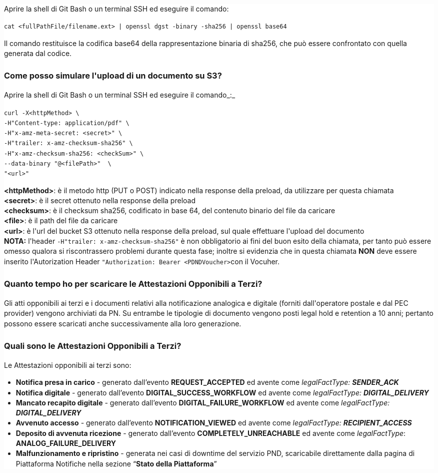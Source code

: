 Aprire la shell di Git Bash o un terminal SSH ed eseguire il comando:

`cat <fullPathFile/filename.ext> | openssl dgst -binary -sha256 | openssl base64`

Il comando restituisce la codifica base64 della rappresentazione binaria di sha256, che può essere confrontato con quella generata dal codice.

### Come posso simulare l'upload di un documento su S3?

Aprire la shell di Git Bash o un terminal SSH ed eseguire il comando_:_

`curl -X<httpMethod> \`\
`-H"Content-type: application/pdf" \`\
`-H"x-amz-meta-secret: <secret>" \`\
`-H"trailer: x-amz-checksum-sha256" \`\
`-H"x-amz-checksum-sha256: <checkSum>" \`\
`--data-binary "@<filePath>"  \`\
`"<url>"`

**\<httpMethod>**: è il metodo http (PUT o POST) indicato nella response della preload, da utilizzare per questa chiamata\
**\<secret>**: è il secret ottenuto nella response della preload\
**\<checksum>**: è il checksum sha256, codificato in base 64, del contenuto binario del file da caricare\
**\<file>**: è il path del file da caricare\
**\<url>**: è l'url del bucket S3 ottenuto nella response della preload, sul quale effettuare l'upload del documento\
**NOTA:** l'header `-H"trailer: x-amz-checksum-sha256"` è non obbligatorio ai fini del buon esito della chiamata, per tanto può essere omesso qualora si riscontrassero problemi durante questa fase; inoltre si evidenzia che in questa chiamata **NON** deve essere inserito l'Autorization Header `"Authorization: Bearer <PDNDVoucher>`con il Vocuher.

### Quanto tempo ho per scaricare le Attestazioni Opponibili a Terzi?

Gli atti opponibili ai terzi e i documenti relativi alla notificazione analogica e digitale (forniti dall'operatore postale e dal PEC provider) vengono archiviati da PN. Su entrambe le tipologie di documento vengono posti legal hold e retention a 10 anni; pertanto possono essere scaricati anche successivamente alla loro generazione.

### Quali sono le Attestazioni Opponibili a Terzi?

Le Attestazioni opponibili ai terzi sono:

* **Notifica presa in carico** - generato dall’evento **REQUEST\_ACCEPTED** ed avente come _legalFactType: **SENDER\_ACK**_
* **Notifica digitale** - generato dall’evento **DIGITAL\_SUCCESS\_WORKFLOW** ed avente come _legalFactType: **DIGITAL\_DELIVERY**_
* **Mancato recapito digitale** - generato dall’evento **DIGITAL\_FAILURE\_WORKFLOW** ed avente come _legalFactType: **DIGITAL\_DELIVERY**_
* **Avvenuto accesso** - generato dall’evento **NOTIFICATION\_VIEWED** ed avente come _legalFactType: **RECIPIENT\_ACCESS**_
* **Deposito di avvenuta ricezione** - generato dall’evento **COMPLETELY\_UNREACHABLE** ed avente come _legalFactType_: **ANALOG\_FAILURE\_DELIVERY**
* **Malfunzionamento e ripristino** - generata nei casi di downtime del servizio PND, scaricabile direttamente dalla pagina di Piattaforma Notifiche nella sezione “**Stato della Piattaforma**”
